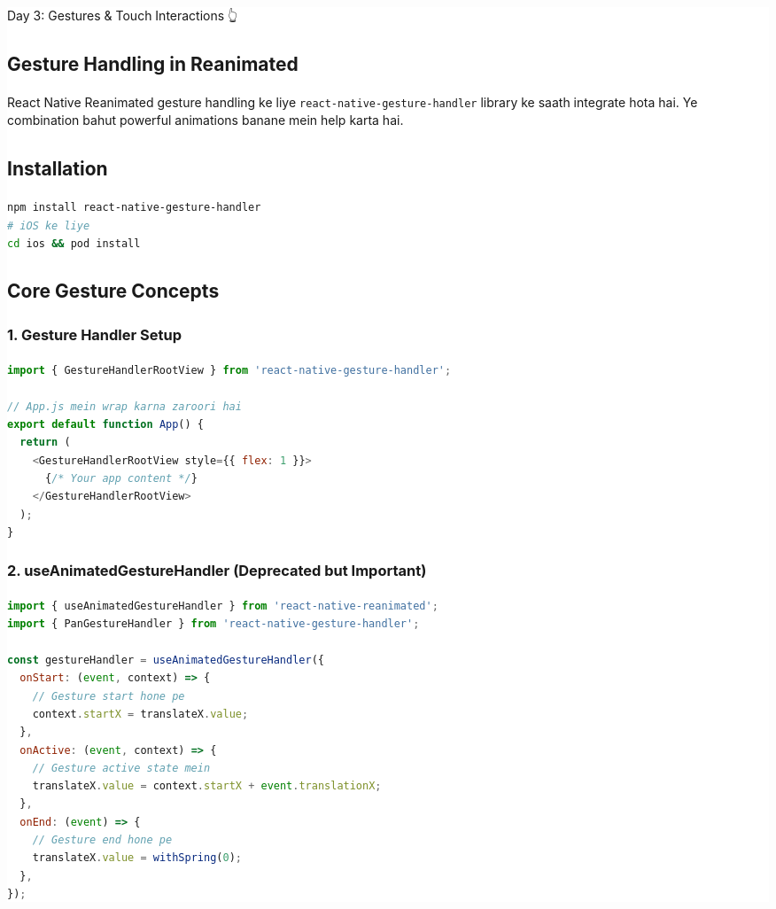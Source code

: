  Day 3: Gestures & Touch Interactions 👆

## Gesture Handling in Reanimated

React Native Reanimated gesture handling ke liye `react-native-gesture-handler` library ke saath integrate hota hai. Ye combination bahut powerful animations banane mein help karta hai.

## Installation
```bash
npm install react-native-gesture-handler
# iOS ke liye
cd ios && pod install
```

## Core Gesture Concepts

### 1. Gesture Handler Setup
```javascript
import { GestureHandlerRootView } from 'react-native-gesture-handler';

// App.js mein wrap karna zaroori hai
export default function App() {
  return (
    <GestureHandlerRootView style={{ flex: 1 }}>
      {/* Your app content */}
    </GestureHandlerRootView>
  );
}
```

### 2. useAnimatedGestureHandler (Deprecated but Important)
```javascript
import { useAnimatedGestureHandler } from 'react-native-reanimated';
import { PanGestureHandler } from 'react-native-gesture-handler';

const gestureHandler = useAnimatedGestureHandler({
  onStart: (event, context) => {
    // Gesture start hone pe
    context.startX = translateX.value;
  },
  onActive: (event, context) => {
    // Gesture active state mein
    translateX.value = context.startX + event.translationX;
  },
  onEnd: (event) => {
    // Gesture end hone pe
    translateX.value = withSpring(0);
  },
});
```
